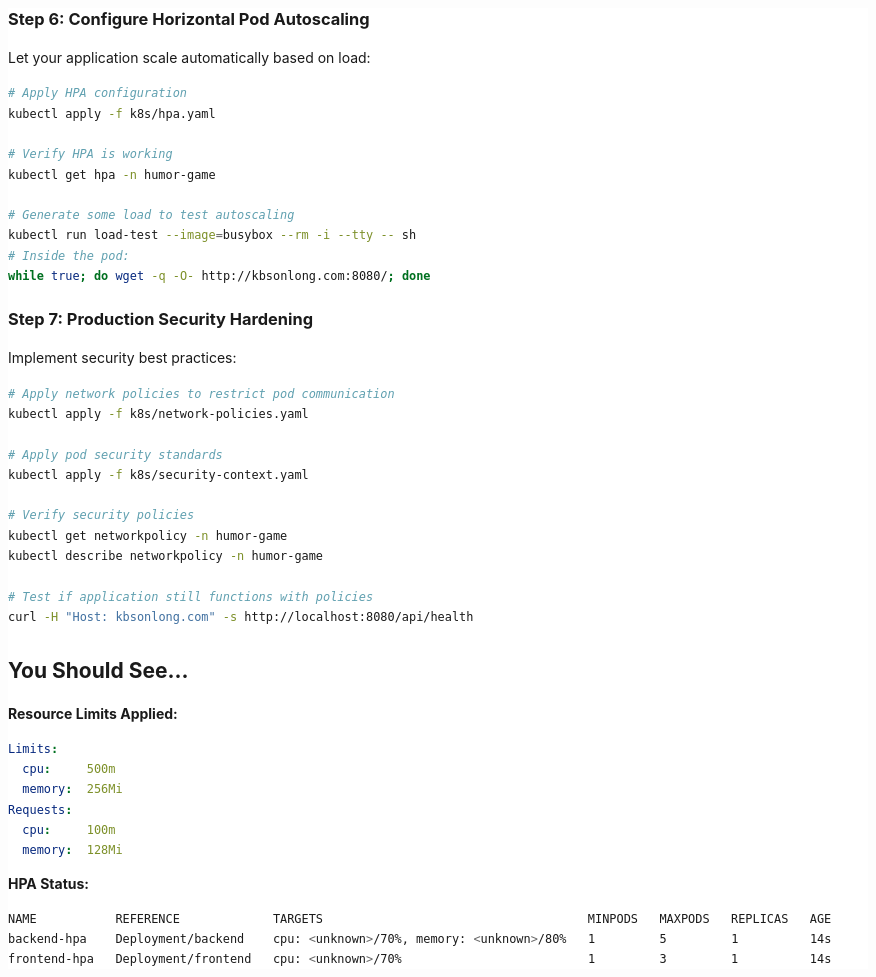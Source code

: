 ### Step 6: Configure Horizontal Pod Autoscaling

Let your application scale automatically based on load:

```bash
# Apply HPA configuration
kubectl apply -f k8s/hpa.yaml

# Verify HPA is working
kubectl get hpa -n humor-game

# Generate some load to test autoscaling
kubectl run load-test --image=busybox --rm -i --tty -- sh
# Inside the pod:
while true; do wget -q -O- http://kbsonlong.com:8080/; done
```

### Step 7: Production Security Hardening

Implement security best practices:

```bash
# Apply network policies to restrict pod communication
kubectl apply -f k8s/network-policies.yaml

# Apply pod security standards
kubectl apply -f k8s/security-context.yaml

# Verify security policies
kubectl get networkpolicy -n humor-game
kubectl describe networkpolicy -n humor-game

# Test if application still functions with policies
curl -H "Host: kbsonlong.com" -s http://localhost:8080/api/health
```

## You Should See...

**Resource Limits Applied:**
```yaml
Limits:
  cpu:     500m
  memory:  256Mi
Requests:
  cpu:     100m
  memory:  128Mi
```

**HPA Status:**
```bash
NAME           REFERENCE             TARGETS                                     MINPODS   MAXPODS   REPLICAS   AGE
backend-hpa    Deployment/backend    cpu: <unknown>/70%, memory: <unknown>/80%   1         5         1          14s
frontend-hpa   Deployment/frontend   cpu: <unknown>/70%                          1         3         1          14s
```
